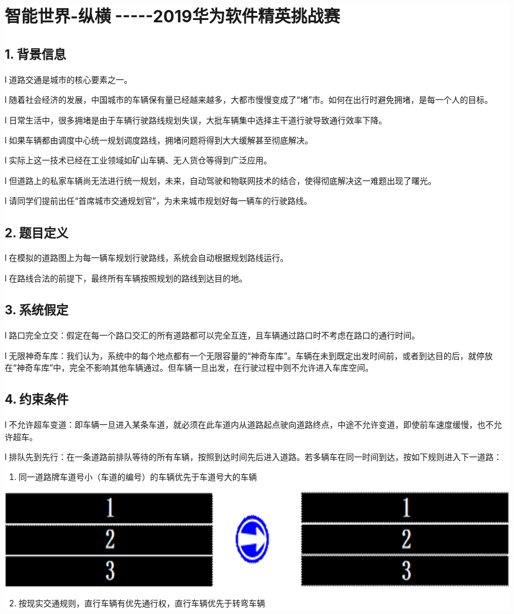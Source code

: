 # 智能世界-纵横 -----2019华为软件精英挑战赛

## 1. 背景信息

l 道路交通是城市的核心要素之一。

l 随着社会经济的发展，中国城市的车辆保有量已经越来越多，大都市慢慢变成了“堵”市。如何在出行时避免拥堵，是每一个人的目标。

l 日常生活中，很多拥堵是由于车辆行驶路线规划失误，大批车辆集中选择主干道行驶导致通行效率下降。

l 如果车辆都由调度中心统一规划调度路线，拥堵问题将得到大大缓解甚至彻底解决。

l 实际上这一技术已经在工业领域如矿山车辆、无人货仓等得到广泛应用。

l 但道路上的私家车辆尚无法进行统一规划，未来，自动驾驶和物联网技术的结合，使得彻底解决这一难题出现了曙光。

l 请同学们提前出任“首席城市交通规划官”，为未来城市规划好每一辆车的行驶路线。

## 2. 题目定义

l 在模拟的道路图上为每一辆车规划行驶路线，系统会自动根据规划路线运行。

l 在路线合法的前提下，最终所有车辆按照规划的路线到达目的地。

## 3. 系统假定

l 路口完全立交：假定在每一个路口交汇的所有道路都可以完全互连，且车辆通过路口时不考虑在路口的通行时间。

l 无限神奇车库：我们认为，系统中的每个地点都有一个无限容量的“神奇车库”。车辆在未到既定出发时间前，或者到达目的后，就停放在“神奇车库”中，完全不影响其他车辆通过。但车辆一旦出发，在行驶过程中则不允许进入车库空间。

## 4. 约束条件

l 不允许超车变道：即车辆一旦进入某条车道，就必须在此车道内从道路起点驶向道路终点，中途不允许变道，即使前车速度缓慢，也不允许超车。

l 排队先到先行：在一条道路前排队等待的所有车辆，按照到达时间先后进入道路。若多辆车在同一时间到达，按如下规则进入下一道路：

1. 同一道路牌车道号小（车道的编号）的车辆优先于车道号大的车辆

![Figure 1：直行车道优先示例](/asset/preliminary/Figure1.png)



2. 按现实交通规则，直行车辆有优先通行权，直行车辆优先于转弯车辆

